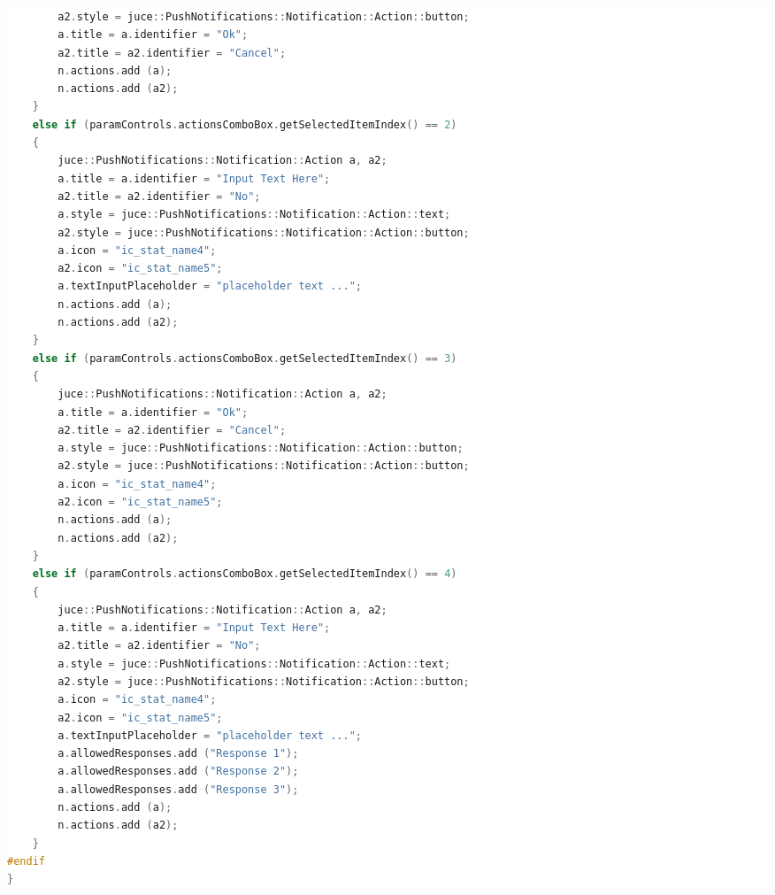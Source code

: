 ```cpp
        a2.style = juce::PushNotifications::Notification::Action::button;
        a.title = a.identifier = "Ok";
        a2.title = a2.identifier = "Cancel";
        n.actions.add (a);
        n.actions.add (a2);
    }
    else if (paramControls.actionsComboBox.getSelectedItemIndex() == 2)
    {
        juce::PushNotifications::Notification::Action a, a2;
        a.title = a.identifier = "Input Text Here";
        a2.title = a2.identifier = "No";
        a.style = juce::PushNotifications::Notification::Action::text;
        a2.style = juce::PushNotifications::Notification::Action::button;
        a.icon = "ic_stat_name4";
        a2.icon = "ic_stat_name5";
        a.textInputPlaceholder = "placeholder text ...";
        n.actions.add (a);
        n.actions.add (a2);
    }
    else if (paramControls.actionsComboBox.getSelectedItemIndex() == 3)
    {
        juce::PushNotifications::Notification::Action a, a2;
        a.title = a.identifier = "Ok";
        a2.title = a2.identifier = "Cancel";
        a.style = juce::PushNotifications::Notification::Action::button;
        a2.style = juce::PushNotifications::Notification::Action::button;
        a.icon = "ic_stat_name4";
        a2.icon = "ic_stat_name5";
        n.actions.add (a);
        n.actions.add (a2);
    }
    else if (paramControls.actionsComboBox.getSelectedItemIndex() == 4)
    {
        juce::PushNotifications::Notification::Action a, a2;
        a.title = a.identifier = "Input Text Here";
        a2.title = a2.identifier = "No";
        a.style = juce::PushNotifications::Notification::Action::text;
        a2.style = juce::PushNotifications::Notification::Action::button;
        a.icon = "ic_stat_name4";
        a2.icon = "ic_stat_name5";
        a.textInputPlaceholder = "placeholder text ...";
        a.allowedResponses.add ("Response 1");
        a.allowedResponses.add ("Response 2");
        a.allowedResponses.add ("Response 3");
        n.actions.add (a);
        n.actions.add (a2);
    }
#endif
}
```
